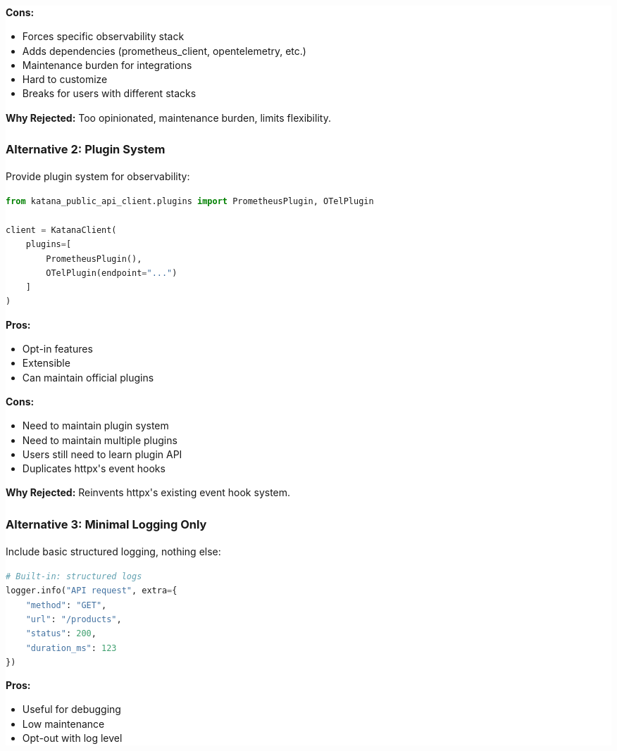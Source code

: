 **Cons:**

- Forces specific observability stack
- Adds dependencies (prometheus_client, opentelemetry, etc.)
- Maintenance burden for integrations
- Hard to customize
- Breaks for users with different stacks

**Why Rejected:** Too opinionated, maintenance burden, limits flexibility.

### Alternative 2: Plugin System

Provide plugin system for observability:

```python
from katana_public_api_client.plugins import PrometheusPlugin, OTelPlugin

client = KatanaClient(
    plugins=[
        PrometheusPlugin(),
        OTelPlugin(endpoint="...")
    ]
)
```

**Pros:**

- Opt-in features
- Extensible
- Can maintain official plugins

**Cons:**

- Need to maintain plugin system
- Need to maintain multiple plugins
- Users still need to learn plugin API
- Duplicates httpx's event hooks

**Why Rejected:** Reinvents httpx's existing event hook system.

### Alternative 3: Minimal Logging Only

Include basic structured logging, nothing else:

```python
# Built-in: structured logs
logger.info("API request", extra={
    "method": "GET",
    "url": "/products",
    "status": 200,
    "duration_ms": 123
})
```

**Pros:**

- Useful for debugging
- Low maintenance
- Opt-out with log level
